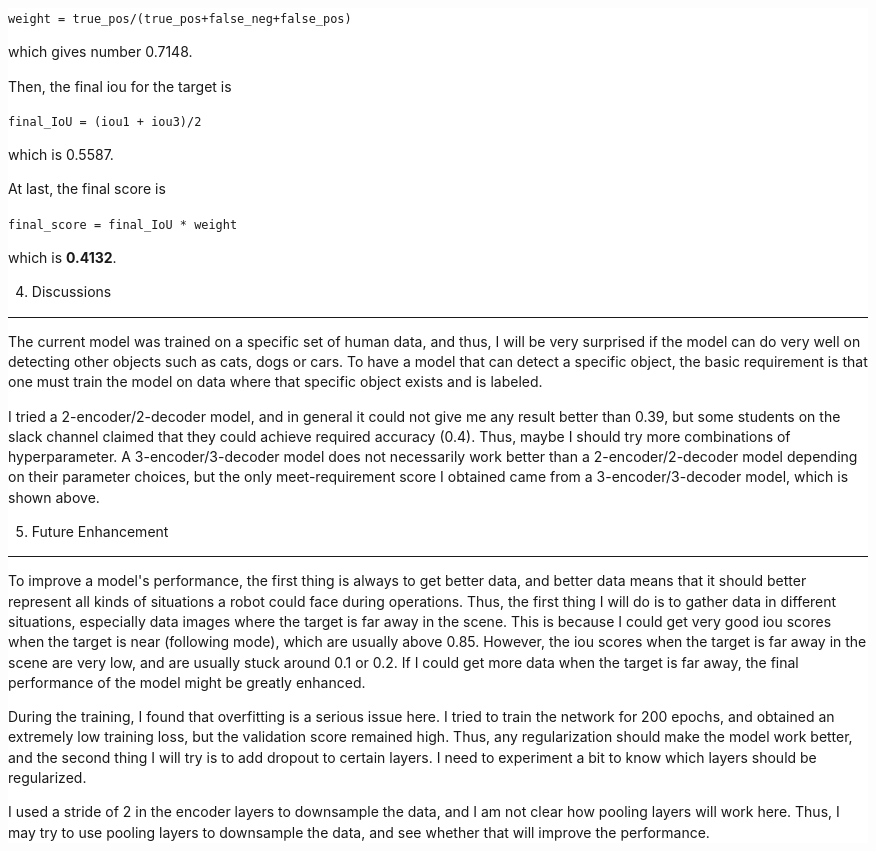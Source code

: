     weight = true_pos/(true_pos+false_neg+false_pos)

which gives number 0.7148.

Then, the final iou for the target is

    final_IoU = (iou1 + iou3)/2

which is 0.5587.

At last, the final score is

    final_score = final_IoU * weight

which is **0.4132**.

4. Discussions
--------------

The current model was trained on a specific set of human data, and thus,
I will be very surprised if the model can do very well on detecting
other objects such as cats, dogs or cars. To have a model that can
detect a specific object, the basic requirement is that one must train
the model on data where that specific object exists and is labeled.

I tried a 2-encoder/2-decoder model, and in general it could not give me
any result better than 0.39, but some students on the slack channel
claimed that they could achieve required accuracy (0.4). Thus, maybe I
should try more combinations of hyperparameter. A 3-encoder/3-decoder
model does not necessarily work better than a 2-encoder/2-decoder model
depending on their parameter choices, but the only meet-requirement
score I obtained came from a 3-encoder/3-decoder model, which is shown
above.

5. Future Enhancement
---------------------

To improve a model's performance, the first thing is always to get
better data, and better data means that it should better represent all
kinds of situations a robot could face during operations. Thus, the
first thing I will do is to gather data in different situations,
especially data images where the target is far away in the scene. This
is because I could get very good iou scores when the target is near
(following mode), which are usually above 0.85. However, the iou scores
when the target is far away in the scene are very low, and are usually
stuck around 0.1 or 0.2. If I could get more data when the target is far
away, the final performance of the model might be greatly enhanced.

During the training, I found that overfitting is a serious issue here. I
tried to train the network for 200 epochs, and obtained an extremely low
training loss, but the validation score remained high. Thus, any
regularization should make the model work better, and the second thing I
will try is to add dropout to certain layers. I need to experiment a bit
to know which layers should be regularized.

I used a stride of 2 in the encoder layers to downsample the data, and I
am not clear how pooling layers will work here. Thus, I may try to use
pooling layers to downsample the data, and see whether that will improve
the performance.
